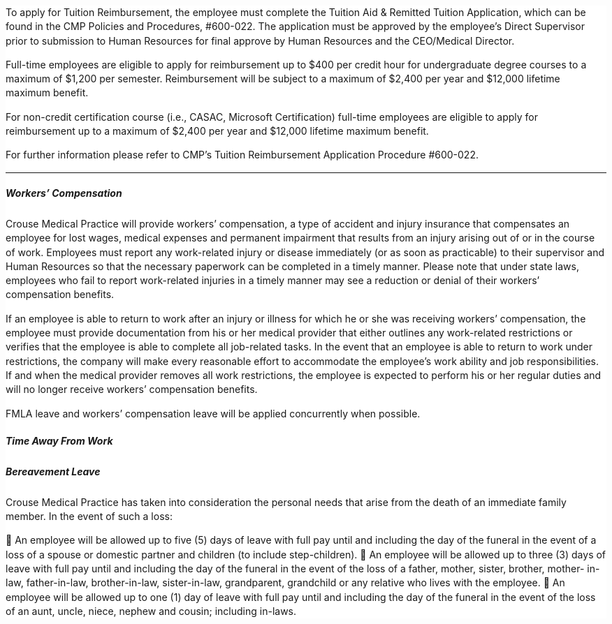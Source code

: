 To apply for Tuition Reimbursement, the employee must complete the Tuition Aid & Remitted
Tuition Application, which can be found in the CMP Policies and Procedures, #600-022. The
application must be approved by the employee’s Direct Supervisor prior to submission to
Human Resources for final approve by Human Resources and the CEO/Medical Director.

Full-time employees are eligible to apply for reimbursement up to $400 per credit hour for
undergraduate degree courses to a maximum of $1,200 per semester. Reimbursement will be
subject to a maximum of $2,400 per year and $12,000 lifetime maximum benefit.

For non-credit certification course (i.e., CASAC, Microsoft Certification) full-time employees are
eligible to apply for reimbursement up to a maximum of $2,400 per year and $12,000 lifetime
maximum benefit.

For further information please refer to CMP’s Tuition Reimbursement Application Procedure
#600-022.

---

##### Workers’ Compensation

Crouse Medical Practice will provide workers’ compensation, a type of accident and injury
insurance that compensates an employee for lost wages, medical expenses and permanent
impairment that results from an injury arising out of or in the course of work. Employees must
report any work-related injury or disease immediately (or as soon as practicable) to their
supervisor and Human Resources so that the necessary paperwork can be completed in a
timely manner. Please note that under state laws, employees who fail to report work-related
injuries in a timely manner may see a reduction or denial of their workers’ compensation
benefits.

If an employee is able to return to work after an injury or illness for which he or she was
receiving workers’ compensation, the employee must provide documentation from his or her
medical provider that either outlines any work-related restrictions or verifies that the employee is
able to complete all job-related tasks. In the event that an employee is able to return to work
under restrictions, the company will make every reasonable effort to accommodate the
employee’s work ability and job responsibilities. If and when the medical provider removes all
work restrictions, the employee is expected to perform his or her regular duties and will no
longer receive workers’ compensation benefits.

FMLA leave and workers’ compensation leave will be applied concurrently when possible.

##### Time Away From Work

##### Bereavement Leave

Crouse Medical Practice has taken into consideration the personal needs that arise from the
death of an immediate family member. In the event of such a loss:

 An employee will be allowed up to five (5) days of leave with full pay until and including
the day of the funeral in the event of a loss of a spouse or domestic partner and children
(to include step-children).
 An employee will be allowed up to three (3) days of leave with full pay until and including
the day of the funeral in the event of the loss of a father, mother, sister, brother, mother-
in-law, father-in-law, brother-in-law, sister-in-law, grandparent, grandchild or any relative
who lives with the employee.
 An employee will be allowed up to one (1) day of leave with full pay until and including
the day of the funeral in the event of the loss of an aunt, uncle, niece, nephew and
cousin; including in-laws.
